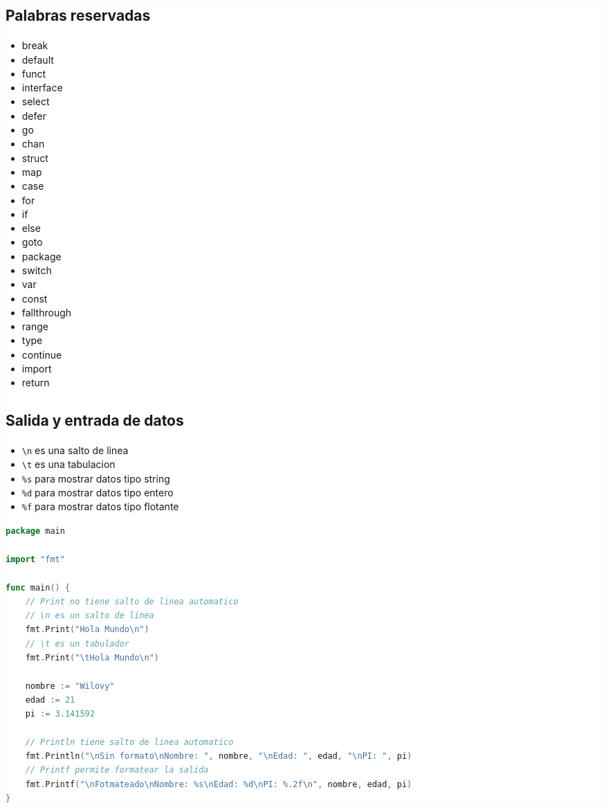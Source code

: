 ## Palabras reservadas

- break
- default
- funct
- interface
- select
- defer
- go
- chan
- struct
- map
- case
- for
- if
- else
- goto
- package
- switch
- var
- const
- fallthrough
- range
- type
- continue
- import
- return

## Salida y entrada de datos

- `\n` es una salto de linea
- `\t` es una tabulacion
- `%s` para mostrar datos tipo string
- `%d` para mostrar datos tipo entero
- `%f` para mostrar datos tipo flotante

```go
package main

import "fmt"

func main() {
    // Print no tiene salto de linea automatico
    // \n es un salto de linea
    fmt.Print("Hola Mundo\n")
    // \t es un tabulador
    fmt.Print("\tHola Mundo\n")

    nombre := "Wilovy"
    edad := 21
    pi := 3.141592

    // Println tiene salto de linea automatico
    fmt.Println("\nSin formato\nNombre: ", nombre, "\nEdad: ", edad, "\nPI: ", pi)
    // Printf permite formatear la salida
    fmt.Printf("\nFotmateado\nNombre: %s\nEdad: %d\nPI: %.2f\n", nombre, edad, pi)
}
```
